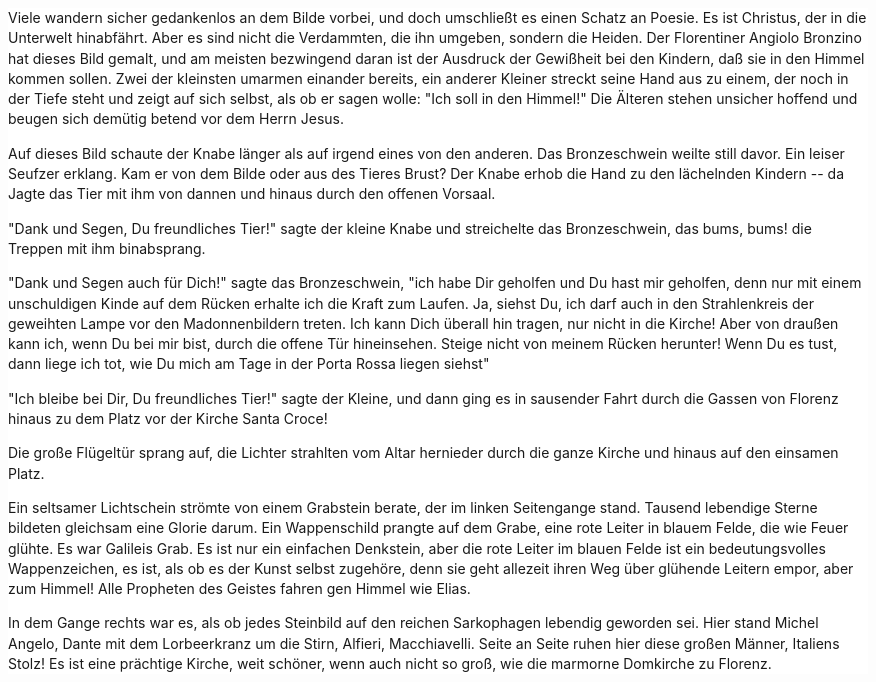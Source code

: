 Viele wandern sicher gedankenlos an dem Bilde vorbei, und doch
umschließt es einen Schatz an Poesie. Es ist Christus, der in die
Unterwelt hinabfährt. Aber es sind nicht die Verdammten, die ihn
umgeben, sondern die Heiden. Der Florentiner Angiolo Bronzino hat dieses
Bild gemalt, und am meisten bezwingend daran ist der Ausdruck der
Gewißheit bei den Kindern, daß sie in den Himmel kommen sollen. Zwei der
kleinsten umarmen einander bereits, ein anderer Kleiner streckt seine
Hand aus zu einem, der noch in der Tiefe steht und zeigt auf sich
selbst, als ob er sagen wolle: "Ich soll in den Himmel!" Die Älteren
stehen unsicher hoffend und beugen sich demütig betend vor dem Herrn
Jesus.

Auf dieses Bild schaute der Knabe länger als auf irgend eines von den
anderen. Das Bronzeschwein weilte still davor. Ein leiser Seufzer
erklang. Kam er von dem Bilde oder aus des Tieres Brust? Der Knabe erhob
die Hand zu den lächelnden Kindern -- da Jagte das Tier mit ihm von
dannen und hinaus durch den offenen Vorsaal.

"Dank und Segen, Du freundliches Tier!" sagte der kleine Knabe und
streichelte das Bronzeschwein, das bums, bums! die Treppen mit ihm
binabsprang.

"Dank und Segen auch für Dich!" sagte das Bronzeschwein, "ich habe
Dir geholfen und Du hast mir geholfen, denn nur mit einem unschuldigen
Kinde auf dem Rücken erhalte ich die Kraft zum Laufen. Ja, siehst Du,
ich darf auch in den Strahlenkreis der geweihten Lampe vor den
Madonnenbildern treten. Ich kann Dich überall hin tragen, nur nicht in
die Kirche! Aber von draußen kann ich, wenn Du bei mir bist, durch die
offene Tür hineinsehen. Steige nicht von meinem Rücken herunter! Wenn Du
es tust, dann liege ich tot, wie Du mich am Tage in der Porta Rossa
liegen siehst"

"Ich bleibe bei Dir, Du freundliches Tier!" sagte der Kleine, und dann
ging es in sausender Fahrt durch die Gassen von Florenz hinaus zu dem
Platz vor der Kirche Santa Croce!

Die große Flügeltür sprang auf, die Lichter strahlten vom Altar
hernieder durch die ganze Kirche und hinaus auf den einsamen Platz.

Ein seltsamer Lichtschein strömte von einem Grabstein berate, der im
linken Seitengange stand. Tausend lebendige Sterne bildeten gleichsam
eine Glorie darum. Ein Wappenschild prangte auf dem Grabe, eine rote
Leiter in blauem Felde, die wie Feuer glühte. Es war Galileis Grab. Es
ist nur ein einfachen Denkstein, aber die rote Leiter im blauen Felde
ist ein bedeutungsvolles Wappenzeichen, es ist, als ob es der Kunst
selbst zugehöre, denn sie geht allezeit ihren Weg über glühende Leitern
empor, aber zum Himmel! Alle Propheten des Geistes fahren gen Himmel wie
Elias.

In dem Gange rechts war es, als ob jedes Steinbild auf den reichen
Sarkophagen lebendig geworden sei. Hier stand Michel Angelo, Dante mit
dem Lorbeerkranz um die Stirn, Alfieri, Macchiavelli. Seite an Seite
ruhen hier diese großen Männer, Italiens Stolz! Es ist eine prächtige
Kirche, weit schöner, wenn auch nicht so groß, wie die marmorne
Domkirche zu Florenz.
